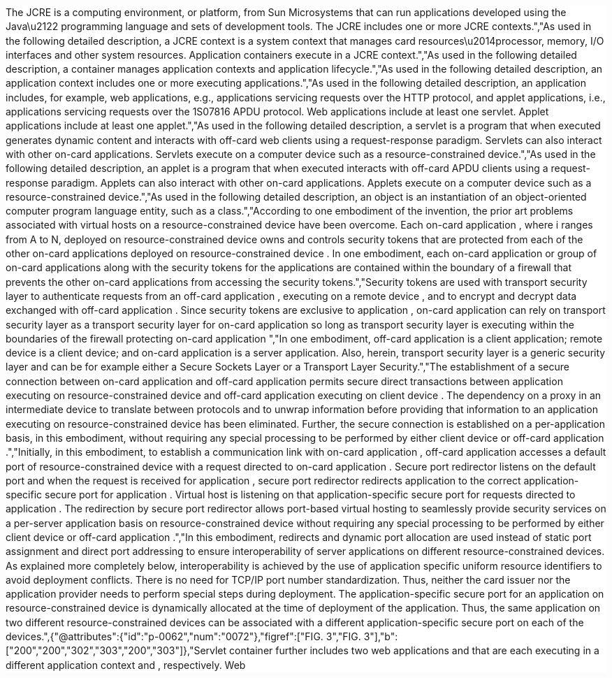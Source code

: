 The JCRE is a computing environment, or platform, from Sun Microsystems that can run applications developed using the Java\u2122 programming language and sets of development tools. The JCRE includes one or more JCRE contexts.","As used in the following detailed description, a JCRE context is a system context that manages card resources\u2014processor, memory, I\/O interfaces and other system resources. Application containers execute in a JCRE context.","As used in the following detailed description, a container manages application contexts and application lifecycle.","As used in the following detailed description, an application context includes one or more executing applications.","As used in the following detailed description, an application includes, for example, web applications, e.g., applications servicing requests over the HTTP protocol, and applet applications, i.e., applications servicing requests over the 1S07816 APDU protocol. Web applications include at least one servlet. Applet applications include at least one applet.","As used in the following detailed description, a servlet is a program that when executed generates dynamic content and interacts with off-card web clients using a request-response paradigm. Servlets can also interact with other on-card applications. Servlets execute on a computer device such as a resource-constrained device.","As used in the following detailed description, an applet is a program that when executed interacts with off-card APDU clients using a request-response paradigm. Applets can also interact with other on-card applications. Applets execute on a computer device such as a resource-constrained device.","As used in the following detailed description, an object is an instantiation of an object-oriented computer program language entity, such as a class.","According to one embodiment of the invention, the prior art problems associated with virtual hosts on a resource-constrained device have been overcome. Each on-card application , where i ranges from A to N, deployed on resource-constrained device  owns and controls security tokens that are protected from each of the other on-card applications deployed on resource-constrained device . In one embodiment, each on-card application or group of on-card applications along with the security tokens for the applications are contained within the boundary of a firewall that prevents the other on-card applications from accessing the security tokens.","Security tokens are used with transport security layer  to authenticate requests from an off-card application , executing on a remote device , and to encrypt and decrypt data exchanged with off-card application . Since security tokens are exclusive to application , on-card application can rely on transport security layer  as a transport security layer for on-card application so long as transport security layer  is executing within the boundaries of the firewall protecting on-card application ","In one embodiment, off-card application  is a client application; remote device  is a client device; and on-card application is a server application. Also, herein, transport security layer  is a generic security layer and can be for example either a Secure Sockets Layer or a Transport Layer Security.","The establishment of a secure connection between on-card application and off-card application  permits secure direct transactions between application executing on resource-constrained device  and off-card application  executing on client device . The dependency on a proxy in an intermediate device to translate between protocols and to unwrap information before providing that information to an application executing on resource-constrained device  has been eliminated. Further, the secure connection is established on a per-application basis, in this embodiment, without requiring any special processing to be performed by either client device  or off-card application .","Initially, in this embodiment, to establish a communication link with on-card application , off-card application  accesses a default port of resource-constrained device  with a request directed to on-card application . Secure port redirector  listens on the default port and when the request is received for application , secure port redirector  redirects application  to the correct application-specific secure port for application . Virtual host is listening on that application-specific secure port for requests directed to application . The redirection by secure port redirector  allows port-based virtual hosting to seamlessly provide security services on a per-server application basis on resource-constrained device  without requiring any special processing to be performed by either client device  or off-card application .","In this embodiment, redirects and dynamic port allocation are used instead of static port assignment and direct port addressing to ensure interoperability of server applications on different resource-constrained devices. As explained more completely below, interoperability is achieved by the use of application specific uniform resource identifiers to avoid deployment conflicts. There is no need for TCP\/IP port number standardization. Thus, neither the card issuer nor the application provider needs to perform special steps during deployment. The application-specific secure port for an application on resource-constrained device is dynamically allocated at the time of deployment of the application. Thus, the same application on two different resource-constrained devices can be associated with a different application-specific secure port on each of the devices.",{"@attributes":{"id":"p-0062","num":"0072"},"figref":["FIG. 3","FIG. 3"],"b":["200","200","302","303","200","303"]},"Servlet container  further includes two web applications  and  that are each executing in a different application context  and , respectively. Web